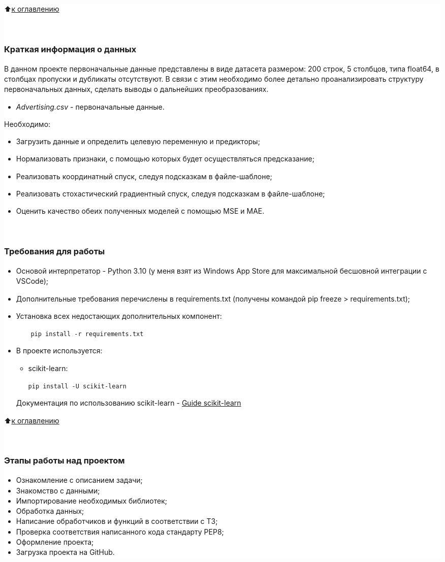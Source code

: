 :arrow_up:[к оглавлению](https://github.com/yaroslav-vorobyov/SF_DST/tree/main/PROJECT-0.11#Оглавление)

<br>

### Краткая информация о данных

В данном проекте первоначальные данные представлены в виде датасета размером: 200 строк, 5 столбцов, типа float64, в столбцах пропуски и дубликаты отсутствуют. В связи с этим необходимо более детально проанализировать структуру первоначальных данных, сделать выводы о дальнейших преобразованиях.

* *Advertising.csv* - первоначальные данные.

Необходимо: 

* Загрузить данные и определить целевую переменную и предикторы;

* Нормализовать признаки, с помощью которых будет осуществляться предсказание;

* Реализовать координатный спуск, следуя подсказкам в файле-шаблоне;

* Реализовать стохастический градиентный спуск, следуя подсказкам в файле-шаблоне;

* Оценить качество обеих полученных моделей с помощью MSE и MAE.

<br>

### Требования для работы
*   Основой интерпретатор - Python 3.10 (у меня взят из Windows App Store для максимальной бесшовной интеграции с VSCode);
*   Дополнительные требования перечислены в requirements.txt (получены командой pip freeze > requirements.txt);
*   Установка всех недостающих дополнительных компонент:

            pip install -r requirements.txt

*   В проекте используется:

    *   scikit-learn:
            
            pip install -U scikit-learn
    
    Документация по использованию scikit-learn - [Guide scikit-learn](https://scikit-learn.org/stable/user_guide.html)


:arrow_up:[к оглавлению](https://github.com/yaroslav-vorobyov/SF_DST/tree/main/PROJECT-0.11#Оглавление)

<br>

### Этапы работы над проектом
- Ознакомление с описанием задачи;
- Знакомство с данными;
- Импортирование необходимых библиотек;
- Обработка данных;
- Написание обработчиков и функций в соответствии с ТЗ;
- Проверка соответствия написанного кода стандарту PEP8;
- Оформление проекта;
- Загрузка проекта на GitHub.
